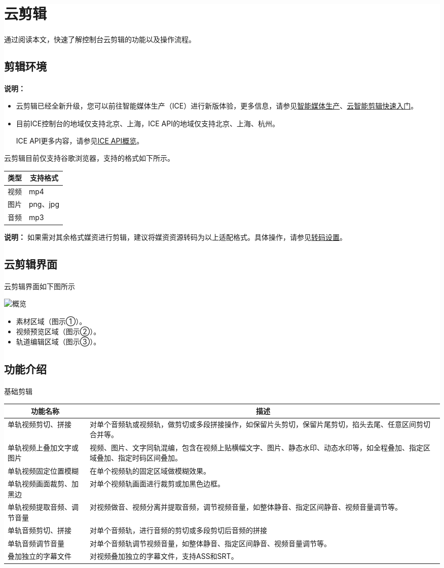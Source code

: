 # 云剪辑

通过阅读本文，快速了解控制台云剪辑的功能以及操作流程。

## 剪辑环境

**说明：**

-   云剪辑已经全新升级，您可以前往智能媒体生产（ICE）进行新版体验，更多信息，请参见[智能媒体生产](https://ice.console.aliyun.com/mediaEdit/list)、[云智能剪辑快速入门]()。

-   目前ICE控制台的地域仅支持北京、上海，ICE API的地域仅支持北京、上海、杭州。

    ICE API更多内容，请参见[ICE API概览]()。


云剪辑目前仅支持谷歌浏览器，支持的格式如下所示。

|类型|支持格式|
|--|----|
|视频|mp4|
|图片|png、jpg|
|音频|mp3|

**说明：** 如果需对其余格式媒资进行剪辑，建议将媒资资源转码为以上适配格式。具体操作，请参见[转码设置](/cn.zh-CN/控制台指南/配置管理/转码设置.md)。

## 云剪辑界面

云剪辑界面如下图所示

![概览](https://static-aliyun-doc.oss-accelerate.aliyuncs.com/assets/img/zh-CN/2489793161/p240210.jpg)

-   素材区域（图示①）。
-   视频预览区域（图示②）。
-   轨道编辑区域（图示③）。

## 功能介绍

基础剪辑

|功能名称|描述|
|----|--|
|单轨视频剪切、拼接|对单个音频轨或视频轨，做剪切或多段拼接操作，如保留片头剪切，保留片尾剪切，掐头去尾、任意区间剪切合并等。|
|单轨视频上叠加文字或图片|视频、图片、文字同轨混编，包含在视频上贴横幅文字、图片、静态水印、动态水印等，如全程叠加、指定区域叠加、指定时码区间叠加。|
|单轨视频固定位置模糊|在单个视频轨的固定区域做模糊效果。|
|单轨视频画面裁剪、加黑边|对单个视频轨画面进行裁剪或加黑色边框。|
|单轨视频提取音频、调节音量|对视频做音、视频分离并提取音频，调节视频音量，如整体静音、指定区间静音、视频音量调节等。|
|单轨音频剪切、拼接|对单个音频轨，进行音频的剪切或多段剪切后音频的拼接|
|单轨音频调节音量|对单个音频轨调节视频音量，如整体静音、指定区间静音、视频音量调节等。|
|叠加独立的字幕文件|对视频叠加独立的字幕文件，支持ASS和SRT。|
